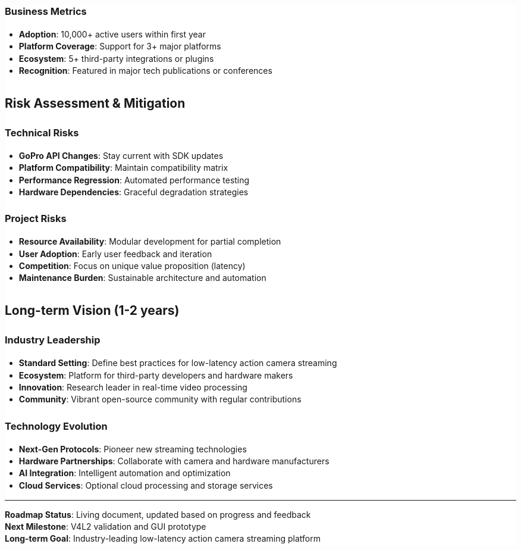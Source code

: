 ### Business Metrics

- **Adoption**: 10,000+ active users within first year
- **Platform Coverage**: Support for 3+ major platforms
- **Ecosystem**: 5+ third-party integrations or plugins
- **Recognition**: Featured in major tech publications or conferences

## Risk Assessment & Mitigation

### Technical Risks

- **GoPro API Changes**: Stay current with SDK updates
- **Platform Compatibility**: Maintain compatibility matrix
- **Performance Regression**: Automated performance testing
- **Hardware Dependencies**: Graceful degradation strategies

### Project Risks

- **Resource Availability**: Modular development for partial completion
- **User Adoption**: Early user feedback and iteration
- **Competition**: Focus on unique value proposition (latency)
- **Maintenance Burden**: Sustainable architecture and automation

## Long-term Vision (1-2 years)

### Industry Leadership

- **Standard Setting**: Define best practices for low-latency action camera streaming
- **Ecosystem**: Platform for third-party developers and hardware makers
- **Innovation**: Research leader in real-time video processing
- **Community**: Vibrant open-source community with regular contributions

### Technology Evolution

- **Next-Gen Protocols**: Pioneer new streaming technologies
- **Hardware Partnerships**: Collaborate with camera and hardware manufacturers
- **AI Integration**: Intelligent automation and optimization
- **Cloud Services**: Optional cloud processing and storage services

---

**Roadmap Status**: Living document, updated based on progress and feedback  
**Next Milestone**: V4L2 validation and GUI prototype  
**Long-term Goal**: Industry-leading low-latency action camera streaming platform
